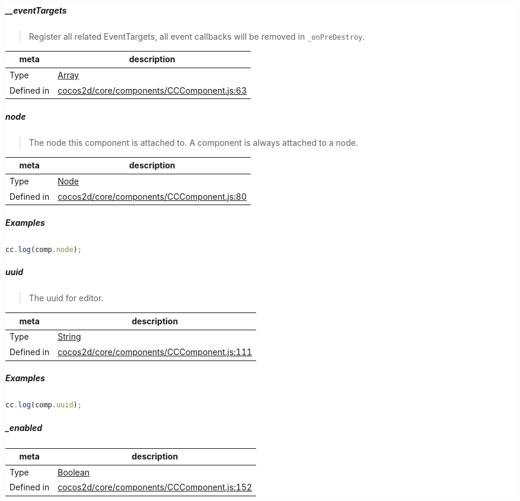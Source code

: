 

##### __eventTargets

> Register all related EventTargets,
all event callbacks will be removed in `_onPreDestroy`.

| meta | description |
|------|-------------|
| Type | <a href="https://developer.mozilla.org/en/JavaScript/Reference/Global_Objects/Array" class="crosslink external" target="_blank">Array</a> |
| Defined in | [cocos2d/core/components/CCComponent.js:63](https://github.com/cocos-creator/engine/blob/5a29bc48b8b66d479bb93d92e64418ce8a7c0f34/cocos2d/core/components/CCComponent.js#L63) |



##### node

> The node this component is attached to. A component is always attached to a node.

| meta | description |
|------|-------------|
| Type | <a href="../classes/Node.html" class="crosslink">Node</a> |
| Defined in | [cocos2d/core/components/CCComponent.js:80](https://github.com/cocos-creator/engine/blob/5a29bc48b8b66d479bb93d92e64418ce8a7c0f34/cocos2d/core/components/CCComponent.js#L80) |

##### Examples

```js
cc.log(comp.node);
```


##### uuid

> The uuid for editor.

| meta | description |
|------|-------------|
| Type | <a href="https://developer.mozilla.org/en/JavaScript/Reference/Global_Objects/String" class="crosslink external" target="_blank">String</a> |
| Defined in | [cocos2d/core/components/CCComponent.js:111](https://github.com/cocos-creator/engine/blob/5a29bc48b8b66d479bb93d92e64418ce8a7c0f34/cocos2d/core/components/CCComponent.js#L111) |

##### Examples

```js
cc.log(comp.uuid);
```


##### _enabled

> 

| meta | description |
|------|-------------|
| Type | <a href="https://developer.mozilla.org/en/JavaScript/Reference/Global_Objects/Boolean" class="crosslink external" target="_blank">Boolean</a> |
| Defined in | [cocos2d/core/components/CCComponent.js:152](https://github.com/cocos-creator/engine/blob/5a29bc48b8b66d479bb93d92e64418ce8a7c0f34/cocos2d/core/components/CCComponent.js#L152) |
